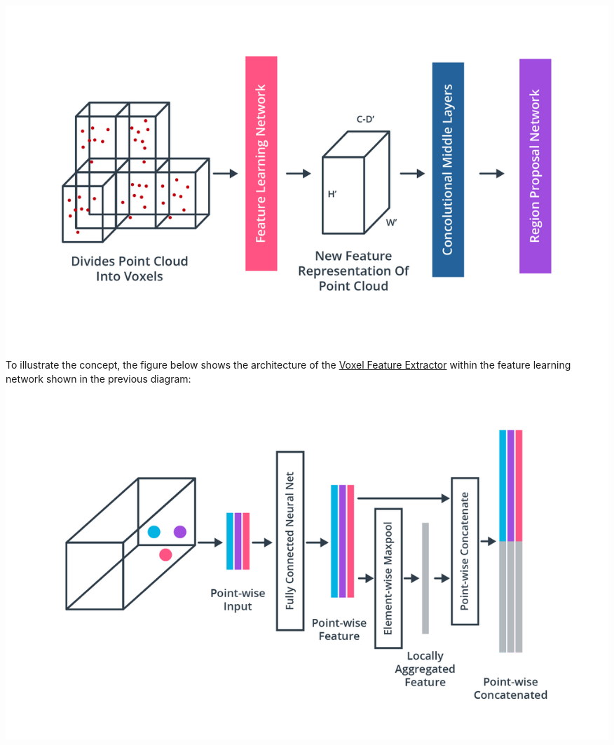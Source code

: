 ![alt text](image-6.png)

To illustrate the concept, the figure below shows the architecture of the [Voxel Feature Extractor](https://arxiv.org/abs/1711.06396) within the feature learning network shown in the previous diagram:

![alt text](image-7.png)

